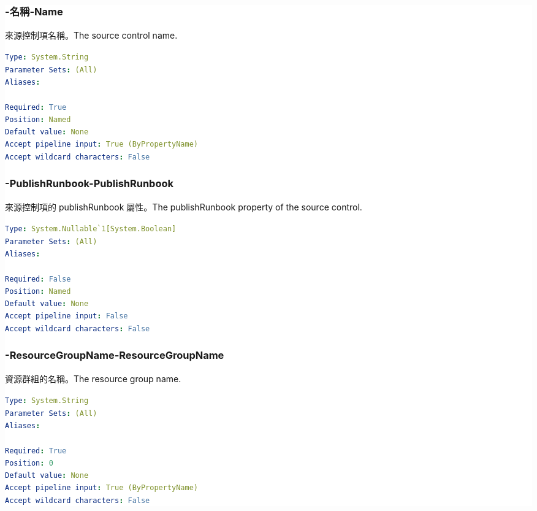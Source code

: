 ### <span data-ttu-id="b034b-128">-名稱</span><span class="sxs-lookup"><span data-stu-id="b034b-128">-Name</span></span>
<span data-ttu-id="b034b-129">來源控制項名稱。</span><span class="sxs-lookup"><span data-stu-id="b034b-129">The source control name.</span></span>

```yaml
Type: System.String
Parameter Sets: (All)
Aliases:

Required: True
Position: Named
Default value: None
Accept pipeline input: True (ByPropertyName)
Accept wildcard characters: False
```

### <span data-ttu-id="b034b-130">-PublishRunbook</span><span class="sxs-lookup"><span data-stu-id="b034b-130">-PublishRunbook</span></span>
<span data-ttu-id="b034b-131">來源控制項的 publishRunbook 屬性。</span><span class="sxs-lookup"><span data-stu-id="b034b-131">The publishRunbook property of the source control.</span></span>

```yaml
Type: System.Nullable`1[System.Boolean]
Parameter Sets: (All)
Aliases:

Required: False
Position: Named
Default value: None
Accept pipeline input: False
Accept wildcard characters: False
```

### <span data-ttu-id="b034b-132">-ResourceGroupName</span><span class="sxs-lookup"><span data-stu-id="b034b-132">-ResourceGroupName</span></span>
<span data-ttu-id="b034b-133">資源群組的名稱。</span><span class="sxs-lookup"><span data-stu-id="b034b-133">The resource group name.</span></span>

```yaml
Type: System.String
Parameter Sets: (All)
Aliases:

Required: True
Position: 0
Default value: None
Accept pipeline input: True (ByPropertyName)
Accept wildcard characters: False
```
